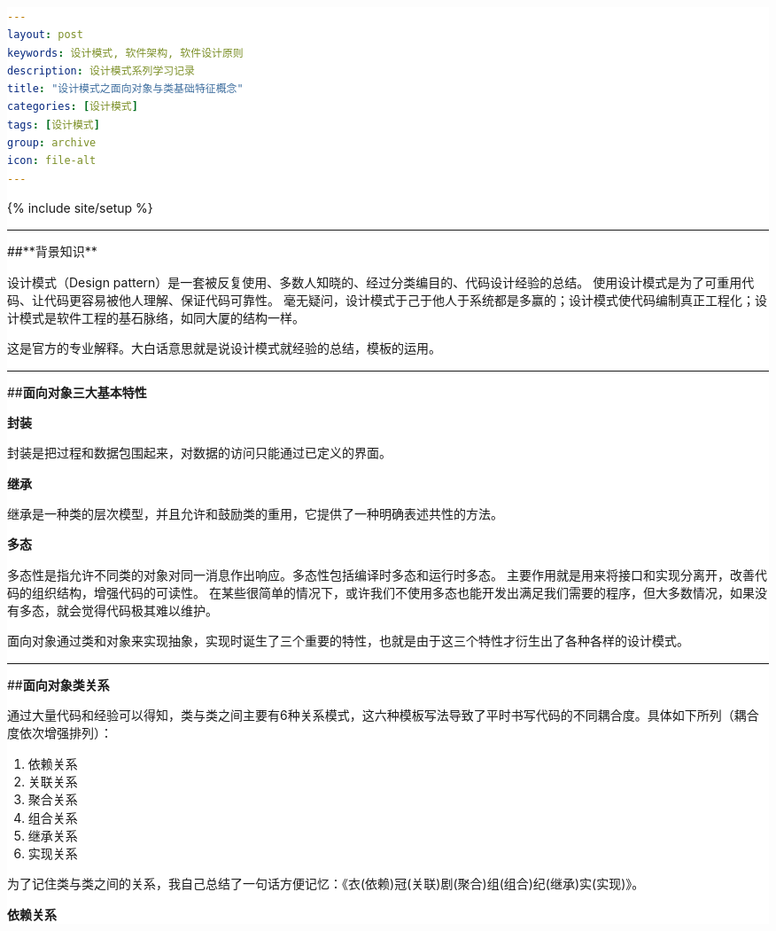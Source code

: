 ```yaml
---
layout: post
keywords: 设计模式, 软件架构, 软件设计原则
description: 设计模式系列学习记录
title: "设计模式之面向对象与类基础特征概念"
categories: [设计模式]
tags: [设计模式]
group: archive
icon: file-alt
---
```

{% include site/setup %}

<hr>
##**背景知识**

设计模式（Design pattern）是一套被反复使用、多数人知晓的、经过分类编目的、代码设计经验的总结。
使用设计模式是为了可重用代码、让代码更容易被他人理解、保证代码可靠性。 
毫无疑问，设计模式于己于他人于系统都是多赢的；设计模式使代码编制真正工程化；设计模式是软件工程的基石脉络，如同大厦的结构一样。

这是官方的专业解释。大白话意思就是说设计模式就经验的总结，模板的运用。

<hr>

##**面向对象三大基本特性**

**封装**

封装是把过程和数据包围起来，对数据的访问只能通过已定义的界面。

**继承**

继承是一种类的层次模型，并且允许和鼓励类的重用，它提供了一种明确表述共性的方法。

**多态**

多态性是指允许不同类的对象对同一消息作出响应。多态性包括编译时多态和运行时多态。
主要作用就是用来将接口和实现分离开，改善代码的组织结构，增强代码的可读性。
在某些很简单的情况下，或许我们不使用多态也能开发出满足我们需要的程序，但大多数情况，如果没有多态，就会觉得代码极其难以维护。

面向对象通过类和对象来实现抽象，实现时诞生了三个重要的特性，也就是由于这三个特性才衍生出了各种各样的设计模式。

<hr>

##**面向对象类关系**

通过大量代码和经验可以得知，类与类之间主要有6种关系模式，这六种模板写法导致了平时书写代码的不同耦合度。具体如下所列（耦合度依次增强排列）：

1. 依赖关系
2. 关联关系
3. 聚合关系
4. 组合关系
5. 继承关系
6. 实现关系

为了记住类与类之间的关系，我自己总结了一句话方便记忆：《衣(依赖)冠(关联)剧(聚合)组(组合)纪(继承)实(实现)》。

**依赖关系**
